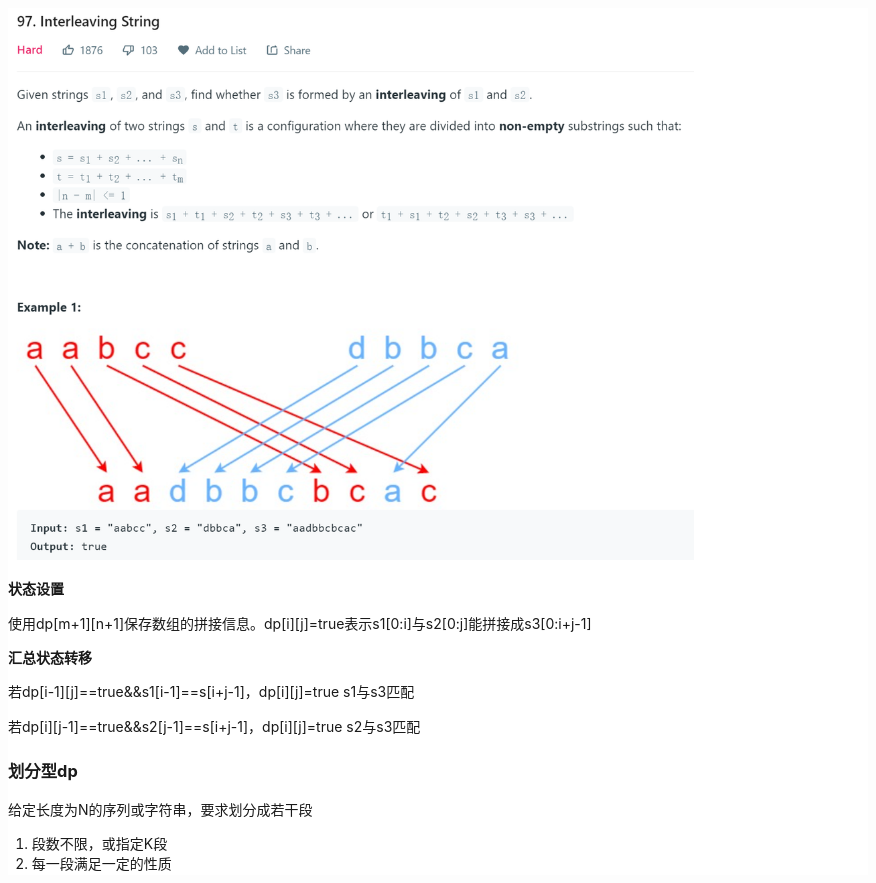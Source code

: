 <img src="assets/image-20210302213131793.png" alt="image-20210302213131793" style="zoom:67%;" />

**状态设置**

使用dp\[m+1][n+1]保存数组的拼接信息。dp\[i][j]=true表示s1[0:i]与s2[0:j]能拼接成s3[0:i+j-1]

**汇总状态转移**

若dp\[i-1][j]==true&&s1[i-1]==s[i+j-1]，dp\[i][j]=true	s1与s3匹配

若dp\[i][j-1]==true&&s2[j-1]==s[i+j-1]，dp\[i][j]=true	s2与s3匹配

### 划分型dp

给定长度为N的序列或字符串，要求划分成若干段

1. 段数不限，或指定K段
2. 每一段满足一定的性质
